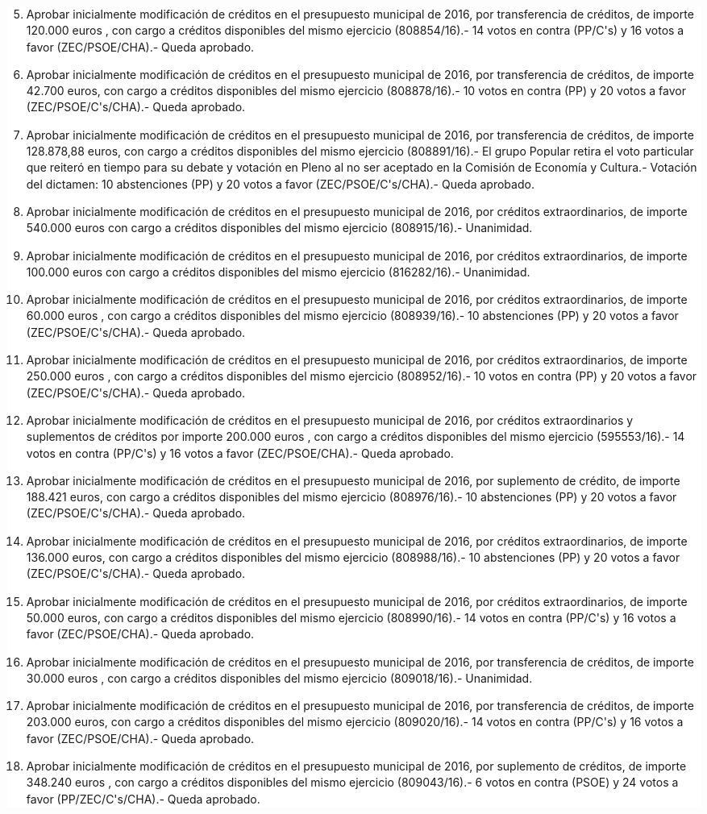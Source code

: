 5. Aprobar inicialmente modificación de créditos en el presupuesto municipal de 2016, por transferencia de créditos, de importe 120.000 euros , con cargo a créditos disponibles del mismo ejercicio (808854/16).- 14 votos en contra (PP/C's) y 16 votos a favor (ZEC/PSOE/CHA).- Queda aprobado.

6. Aprobar inicialmente modificación de créditos en el presupuesto municipal de 2016, por transferencia de créditos, de importe 42.700 euros, con cargo a créditos disponibles del mismo ejercicio (808878/16).- 10 votos en contra (PP) y 20 votos a favor (ZEC/PSOE/C's/CHA).- Queda aprobado.

7. Aprobar inicialmente modificación de créditos en el presupuesto municipal de 2016, por transferencia de créditos, de importe 128.878,88 euros, con cargo a créditos disponibles del mismo ejercicio (808891/16).- El grupo Popular retira el voto particular que reiteró en tiempo para su debate y votación en Pleno al no ser aceptado en la Comisión de Economía y Cultura.- Votación del dictamen: 10 abstenciones (PP) y 20 votos a favor (ZEC/PSOE/C's/CHA).- Queda aprobado.

8. Aprobar inicialmente modificación de créditos en el presupuesto municipal de 2016, por créditos extraordinarios, de importe 540.000 euros con cargo a créditos disponibles del mismo ejercicio (808915/16).- Unanimidad.

9. Aprobar inicialmente modificación de créditos en el presupuesto municipal de 2016, por créditos extraordinarios, de importe 100.000 euros con cargo a créditos disponibles del mismo ejercicio (816282/16).- Unanimidad.

10. Aprobar inicialmente modificación de créditos en el presupuesto municipal de 2016, por créditos extraordinarios, de importe 60.000 euros , con cargo a créditos disponibles del mismo ejercicio (808939/16).- 10 abstenciones (PP) y 20 votos a favor (ZEC/PSOE/C's/CHA).- Queda aprobado.

11. Aprobar inicialmente modificación de créditos en el presupuesto municipal de 2016, por créditos extraordinarios, de importe 250.000 euros , con cargo a créditos disponibles del mismo ejercicio (808952/16).- 10 votos en contra (PP) y 20 votos a favor (ZEC/PSOE/C's/CHA).- Queda aprobado.

12. Aprobar inicialmente modificación de créditos en el presupuesto municipal de 2016, por créditos extraordinarios y suplementos de créditos por importe 200.000 euros , con cargo a créditos disponibles del mismo ejercicio (595553/16).- 14 votos en contra (PP/C's) y 16 votos a favor (ZEC/PSOE/CHA).- Queda aprobado.

13. Aprobar inicialmente modificación de créditos en el presupuesto municipal de 2016, por suplemento de crédito, de importe 188.421 euros, con cargo a créditos disponibles del mismo ejercicio (808976/16).- 10 abstenciones (PP) y 20 votos a favor (ZEC/PSOE/C's/CHA).- Queda aprobado.

14. Aprobar inicialmente modificación de créditos en el presupuesto municipal de 2016, por créditos extraordinarios, de importe 136.000 euros, con cargo a créditos disponibles del mismo ejercicio (808988/16).- 10 abstenciones (PP) y 20 votos a favor (ZEC/PSOE/C's/CHA).- Queda aprobado.

15. Aprobar inicialmente modificación de créditos en el presupuesto municipal de 2016, por créditos extraordinarios, de importe 50.000 euros, con cargo a créditos disponibles del mismo ejercicio (808990/16).- 14 votos en contra (PP/C's) y 16 votos a favor (ZEC/PSOE/CHA).- Queda aprobado.

16. Aprobar inicialmente modificación de créditos en el presupuesto municipal de 2016, por transferencia de créditos, de importe 30.000 euros , con cargo a créditos disponibles del mismo ejercicio (809018/16).- Unanimidad.

17. Aprobar inicialmente modificación de créditos en el presupuesto municipal de 2016, por transferencia de créditos, de importe 203.000 euros, con cargo a créditos disponibles del mismo ejercicio (809020/16).- 14 votos en contra (PP/C's) y 16 votos a favor (ZEC/PSOE/CHA).- Queda aprobado.

18. Aprobar inicialmente modificación de créditos en el presupuesto municipal de 2016, por suplemento de créditos, de importe 348.240 euros , con cargo a créditos disponibles del mismo ejercicio (809043/16).- 6 votos en contra (PSOE) y 24 votos a favor (PP/ZEC/C's/CHA).- Queda aprobado.
